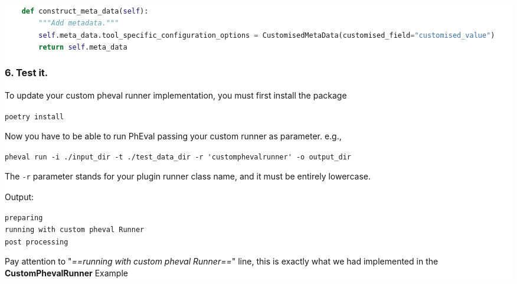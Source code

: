 ```python
    def construct_meta_data(self):
        """Add metadata."""
        self.meta_data.tool_specific_configuration_options = CustomisedMetaData(customised_field="customised_value")
        return self.meta_data

```

### 6. Test it.

To update your custom pheval runner implementation, you must first install the package

```
poetry install
```

Now you have to be able to run PhEval passing your custom runner as parameter. e.g.,

```
pheval run -i ./input_dir -t ./test_data_dir -r 'customphevalrunner' -o output_dir
```

The `-r` parameter stands for your plugin runner class name, and it must be entirely lowercase.

Output:

```
preparing
running with custom pheval Runner
post processing
```

Pay attention to "_==running with custom pheval Runner==_" line, this is exactly what we had implemented in the **CustomPhevalRunner** Example
